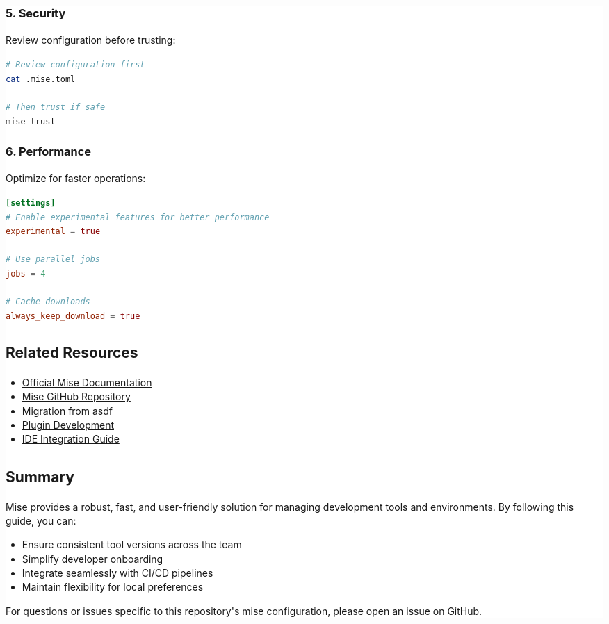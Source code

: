 ### 5. Security

Review configuration before trusting:

```bash
# Review configuration first
cat .mise.toml

# Then trust if safe
mise trust
```

### 6. Performance

Optimize for faster operations:

```toml
[settings]
# Enable experimental features for better performance
experimental = true

# Use parallel jobs
jobs = 4

# Cache downloads
always_keep_download = true
```

## Related Resources

- [Official Mise Documentation](https://mise.jdx.dev/)
- [Mise GitHub Repository](https://github.com/jdx/mise)
- [Migration from asdf](https://mise.jdx.dev/guide/migrating-from-asdf.html)
- [Plugin Development](https://mise.jdx.dev/plugins.html)
- [IDE Integration Guide](https://mise.jdx.dev/ide-integration.html)

## Summary

Mise provides a robust, fast, and user-friendly solution for managing development tools and environments. By following this guide, you can:

- Ensure consistent tool versions across the team
- Simplify developer onboarding
- Integrate seamlessly with CI/CD pipelines
- Maintain flexibility for local preferences

For questions or issues specific to this repository's mise configuration, please open an issue on GitHub.